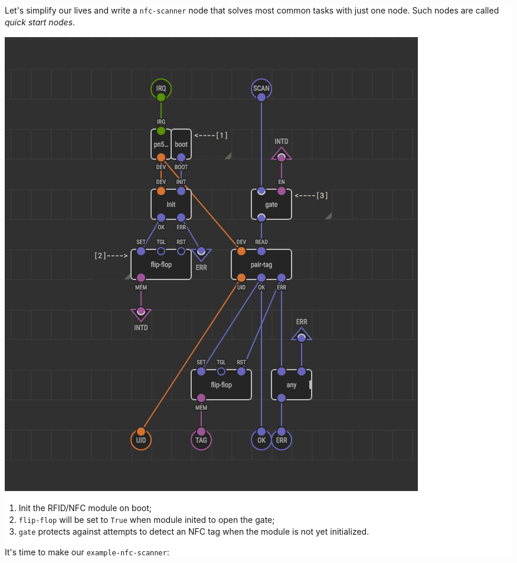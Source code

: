 Let's simplify our lives and write a `nfc-scanner` node that solves most common
tasks with just one node. Such nodes are called _quick start nodes_.

![Quick start node "nfc-scanner"](./nfc-scanner.patch.png)

1.  Init the RFID/NFC module on boot;
2.  `flip-flop` will be set to `True` when module inited to open the gate;
3.  `gate` protects against attempts to detect an NFC tag when the module is not
    yet initialized.

It's time to make our `example-nfc-scanner`:
